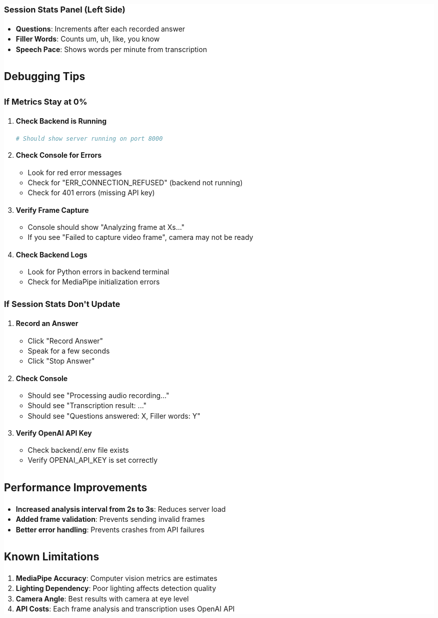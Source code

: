 ### Session Stats Panel (Left Side)
- **Questions**: Increments after each recorded answer
- **Filler Words**: Counts um, uh, like, you know
- **Speech Pace**: Shows words per minute from transcription

## Debugging Tips

### If Metrics Stay at 0%

1. **Check Backend is Running**
   ```powershell
   # Should show server running on port 8000
   ```

2. **Check Console for Errors**
   - Look for red error messages
   - Check for "ERR_CONNECTION_REFUSED" (backend not running)
   - Check for 401 errors (missing API key)

3. **Verify Frame Capture**
   - Console should show "Analyzing frame at Xs..."
   - If you see "Failed to capture video frame", camera may not be ready

4. **Check Backend Logs**
   - Look for Python errors in backend terminal
   - Check for MediaPipe initialization errors

### If Session Stats Don't Update

1. **Record an Answer**
   - Click "Record Answer"
   - Speak for a few seconds
   - Click "Stop Answer"

2. **Check Console**
   - Should see "Processing audio recording..."
   - Should see "Transcription result: ..."
   - Should see "Questions answered: X, Filler words: Y"

3. **Verify OpenAI API Key**
   - Check backend/.env file exists
   - Verify OPENAI_API_KEY is set correctly

## Performance Improvements

- **Increased analysis interval from 2s to 3s**: Reduces server load
- **Added frame validation**: Prevents sending invalid frames
- **Better error handling**: Prevents crashes from API failures

## Known Limitations

1. **MediaPipe Accuracy**: Computer vision metrics are estimates
2. **Lighting Dependency**: Poor lighting affects detection quality
3. **Camera Angle**: Best results with camera at eye level
4. **API Costs**: Each frame analysis and transcription uses OpenAI API
